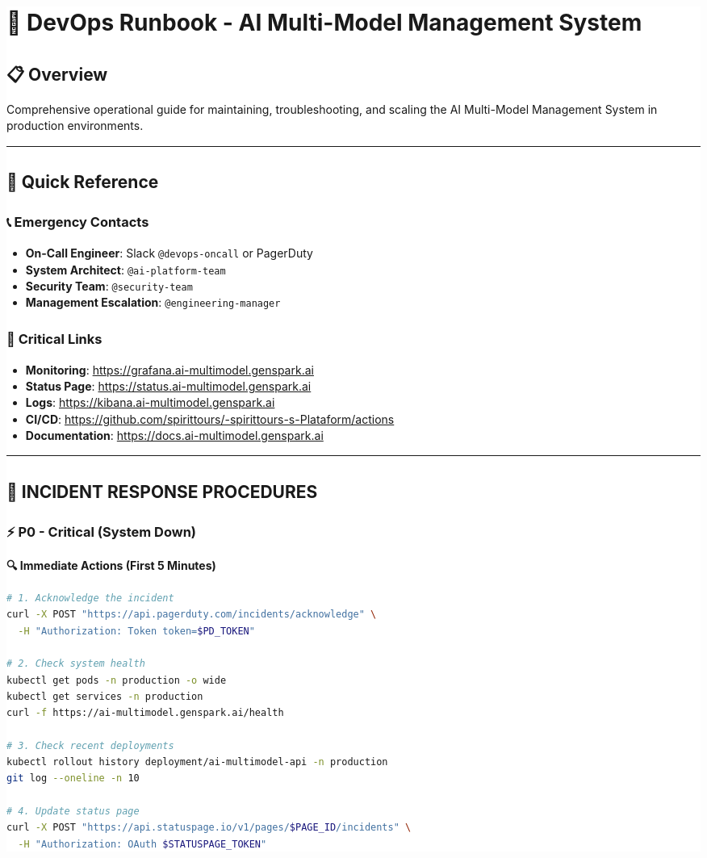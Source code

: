 # 🚀 DevOps Runbook - AI Multi-Model Management System

## 📋 Overview
Comprehensive operational guide for maintaining, troubleshooting, and scaling the AI Multi-Model Management System in production environments.

---

## 🎯 Quick Reference

### 📞 **Emergency Contacts**
- **On-Call Engineer**: Slack `@devops-oncall` or PagerDuty
- **System Architect**: `@ai-platform-team`
- **Security Team**: `@security-team`
- **Management Escalation**: `@engineering-manager`

### 🔗 **Critical Links**
- **Monitoring**: https://grafana.ai-multimodel.genspark.ai
- **Status Page**: https://status.ai-multimodel.genspark.ai
- **Logs**: https://kibana.ai-multimodel.genspark.ai
- **CI/CD**: https://github.com/spirittours/-spirittours-s-Plataform/actions
- **Documentation**: https://docs.ai-multimodel.genspark.ai

---

## 🚨 INCIDENT RESPONSE PROCEDURES

### ⚡ **P0 - Critical (System Down)**

#### 🔍 **Immediate Actions (First 5 Minutes)**
```bash
# 1. Acknowledge the incident
curl -X POST "https://api.pagerduty.com/incidents/acknowledge" \
  -H "Authorization: Token token=$PD_TOKEN"

# 2. Check system health
kubectl get pods -n production -o wide
kubectl get services -n production
curl -f https://ai-multimodel.genspark.ai/health

# 3. Check recent deployments
kubectl rollout history deployment/ai-multimodel-api -n production
git log --oneline -n 10

# 4. Update status page
curl -X POST "https://api.statuspage.io/v1/pages/$PAGE_ID/incidents" \
  -H "Authorization: OAuth $STATUSPAGE_TOKEN"
```
